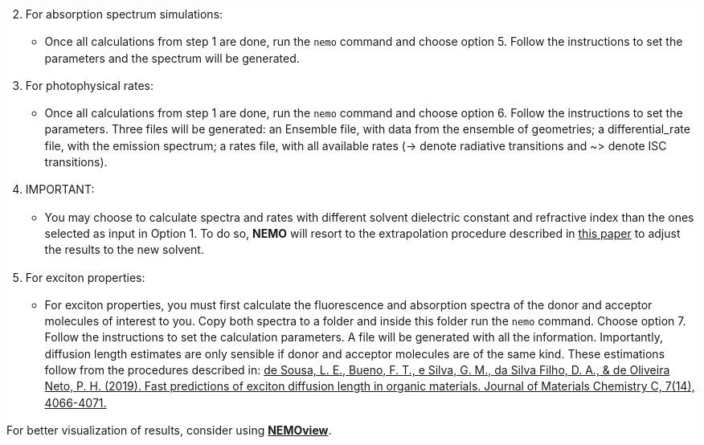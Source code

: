 2. For absorption spectrum simulations:
    - Once all calculations from step 1 are done, run the `nemo` command and choose option 5. Follow the instructions to set the parameters and the spectrum will be generated. 

3. For photophysical rates:
    - Once all calculations from step 1 are done, run the `nemo` command and choose option 6. Follow the instructions to set the parameters. Three files will be generated: an Ensemble file, with data from the ensemble of geometries; a differential_rate file, with the emission spectrum; a rates file, with all available rates (-> denote radiative transitions and ~> denote ISC transitions). 

4. IMPORTANT:
    - You may choose to calculate spectra and rates with different solvent dielectric constant and refractive index than the ones selected as input in Option 1. To do so, **NEMO** will resort to the extrapolation procedure described in [this paper](https://pubs.acs.org/doi/full/10.1021/acs.jpca.3c03533) to adjust the results to the new solvent. 

5. For exciton properties:
    - For exciton properties, you must first calculate the fluorescence and absorption spectra of the donor and acceptor molecules of interest to you. Copy both spectra to a folder and inside this folder run the `nemo` command. Choose option 7. Follow the instructions to set the calculation parameters. A file will be generated with all the information. Importantly, diffusion length estimates are only sensible if donor and acceptor molecules are of the same kind. These estimations follow from the procedures described in: [de Sousa, L. E., Bueno, F. T., e Silva, G. M., da Silva Filho, D. A., & de Oliveira Neto, P. H. (2019). Fast predictions of exciton diffusion length in organic materials. Journal of Materials Chemistry C, 7(14), 4066-4071.](https://pubs.rsc.org/en/content/articlehtml/2019/tc/c9tc00153k) 


For better visualization of results, consider using  [**NEMOview**](https://github.com/LeonardoESousa/nemoview). 
